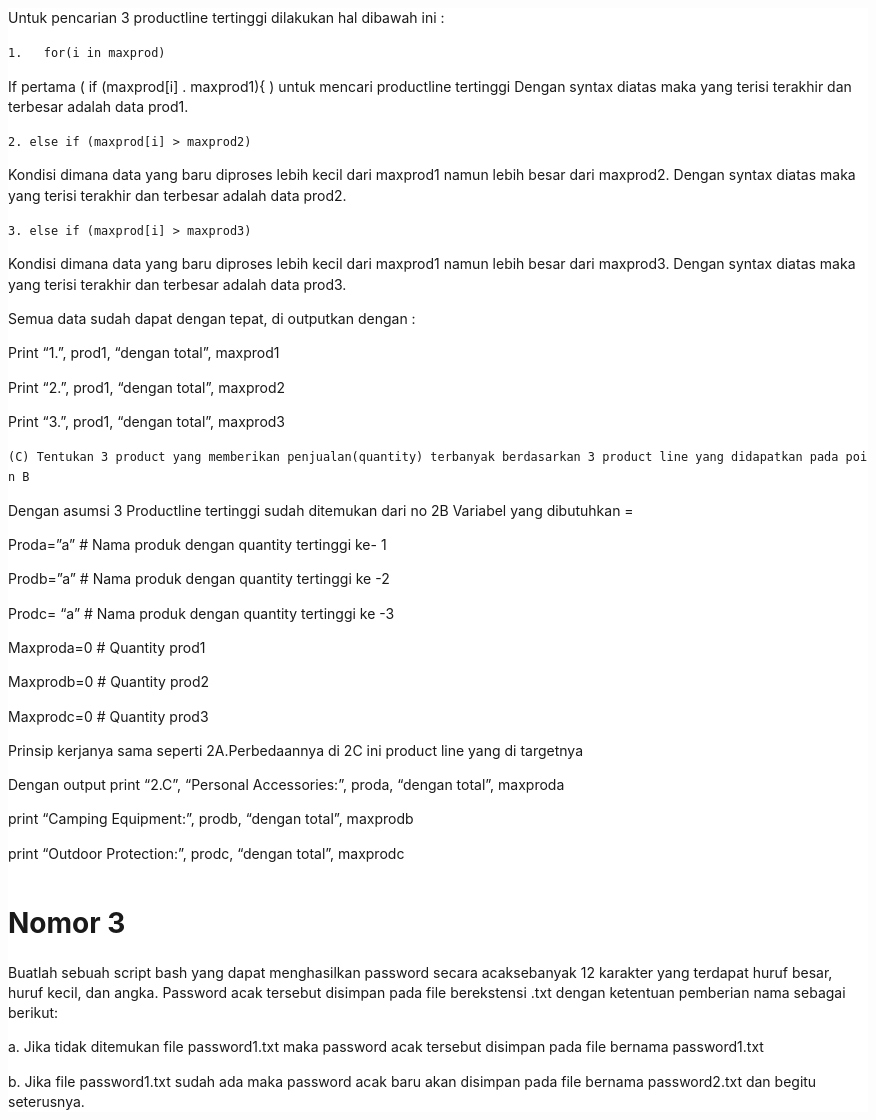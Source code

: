 Untuk pencarian 3 productline tertinggi dilakukan hal dibawah ini :

    1.   for(i in maxprod)     		
If pertama ( if (maxprod[i] . maxprod1){ ) untuk mencari productline tertinggi
Dengan syntax diatas maka yang terisi terakhir dan terbesar adalah data prod1.
    
    2. else if (maxprod[i] > maxprod2) 
Kondisi dimana data yang baru diproses lebih kecil dari maxprod1 namun lebih besar dari maxprod2. Dengan syntax diatas maka yang terisi terakhir dan terbesar adalah data prod2.

    3. else if (maxprod[i] > maxprod3) 
Kondisi dimana data yang baru diproses lebih kecil dari maxprod1 namun lebih besar dari maxprod3. Dengan syntax diatas maka yang terisi terakhir dan terbesar adalah data prod3.

Semua data sudah dapat dengan tepat, di outputkan dengan :

Print “1.”, prod1, “dengan total”, maxprod1

Print “2.”, prod1, “dengan total”, maxprod2

Print “3.”, prod1, “dengan total”, maxprod3

    (C) Tentukan 3 product yang memberikan penjualan(quantity) terbanyak berdasarkan 3 product line yang didapatkan pada poin B
Dengan asumsi 3 Productline tertinggi sudah ditemukan dari no 2B
Variabel yang dibutuhkan = 

Proda=”a”			# Nama produk dengan quantity tertinggi ke- 1

Prodb=”a”			# Nama produk dengan quantity tertinggi ke -2

Prodc= “a”			# Nama produk dengan quantity tertinggi ke -3

Maxproda=0		# Quantity prod1

Maxprodb=0		# Quantity prod2

Maxprodc=0		# Quantity prod3

Prinsip kerjanya sama seperti 2A.Perbedaannya di 2C ini product line yang di targetnya

Dengan output
print “2.C”, “Personal Accessories:”, proda, “dengan total”, maxproda

print “Camping Equipment:”, prodb, “dengan total”, maxprodb

print “Outdoor Protection:”, prodc, “dengan total”, maxprodc
 
# Nomor 3
Buatlah sebuah script bash yang dapat menghasilkan password secara acaksebanyak 12 karakter yang terdapat huruf besar, huruf kecil, dan angka. Password acak tersebut disimpan pada file berekstensi .txt dengan ketentuan pemberian nama sebagai berikut:

a. Jika tidak ditemukan file password1.txt maka password acak tersebut disimpan pada file bernama password1.txt

b. Jika file password1.txt sudah ada maka password acak baru akan disimpan pada file bernama password2.txt dan begitu seterusnya.
